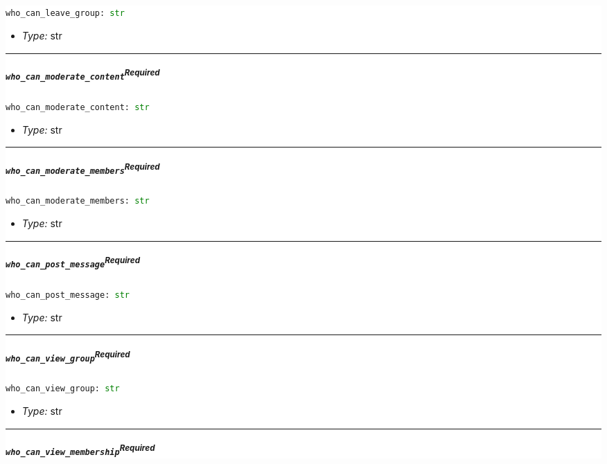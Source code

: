 ```python
who_can_leave_group: str
```

- *Type:* str

---

##### `who_can_moderate_content`<sup>Required</sup> <a name="who_can_moderate_content" id="@cdktf/provider-googleworkspace.groupSettings.GroupSettings.property.whoCanModerateContent"></a>

```python
who_can_moderate_content: str
```

- *Type:* str

---

##### `who_can_moderate_members`<sup>Required</sup> <a name="who_can_moderate_members" id="@cdktf/provider-googleworkspace.groupSettings.GroupSettings.property.whoCanModerateMembers"></a>

```python
who_can_moderate_members: str
```

- *Type:* str

---

##### `who_can_post_message`<sup>Required</sup> <a name="who_can_post_message" id="@cdktf/provider-googleworkspace.groupSettings.GroupSettings.property.whoCanPostMessage"></a>

```python
who_can_post_message: str
```

- *Type:* str

---

##### `who_can_view_group`<sup>Required</sup> <a name="who_can_view_group" id="@cdktf/provider-googleworkspace.groupSettings.GroupSettings.property.whoCanViewGroup"></a>

```python
who_can_view_group: str
```

- *Type:* str

---

##### `who_can_view_membership`<sup>Required</sup> <a name="who_can_view_membership" id="@cdktf/provider-googleworkspace.groupSettings.GroupSettings.property.whoCanViewMembership"></a>
